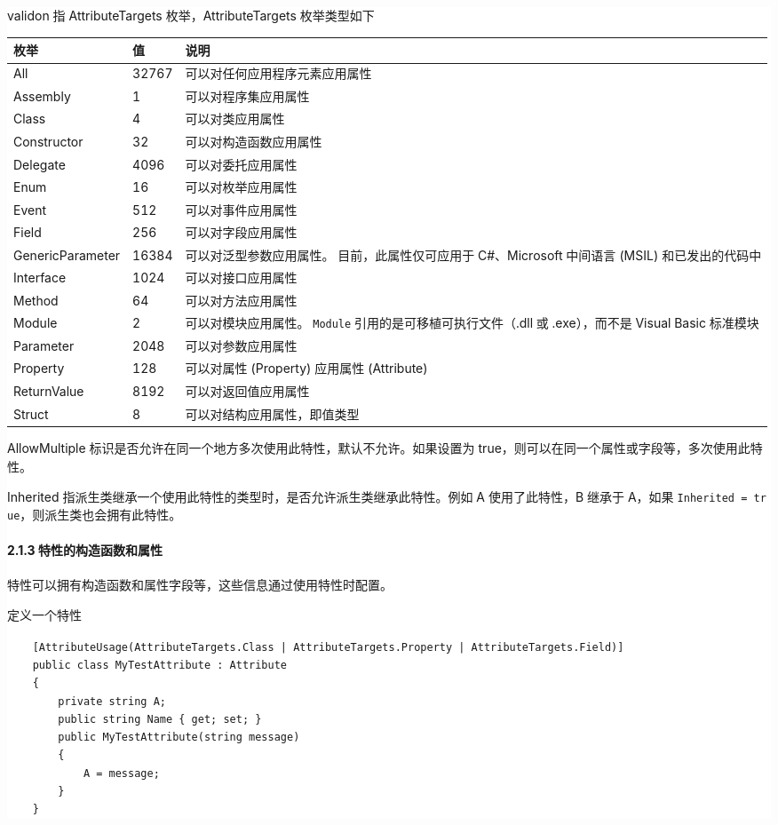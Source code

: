 validon 指 AttributeTargets 枚举，AttributeTargets 枚举类型如下

| 枚举 | 值 | 说明 |
| :--- | :--- | :--- |
| All | 32767 | 可以对任何应用程序元素应用属性 |
| Assembly | 1 | 可以对程序集应用属性 |
| Class | 4 | 可以对类应用属性 |
| Constructor | 32 | 可以对构造函数应用属性 |
| Delegate | 4096 | 可以对委托应用属性 |
| Enum | 16 | 可以对枚举应用属性 |
| Event | 512 | 可以对事件应用属性 |
| Field | 256 | 可以对字段应用属性 |
| GenericParameter | 16384 | 可以对泛型参数应用属性。 目前，此属性仅可应用于 C\#、Microsoft 中间语言 \(MSIL\) 和已发出的代码中 |
| Interface | 1024 | 可以对接口应用属性 |
| Method | 64 | 可以对方法应用属性 |
| Module | 2 | 可以对模块应用属性。 `Module` 引用的是可移植可执行文件（.dll 或 .exe），而不是 Visual Basic 标准模块 |
| Parameter | 2048 | 可以对参数应用属性 |
| Property | 128 | 可以对属性 \(Property\) 应用属性 \(Attribute\) |
| ReturnValue | 8192 | 可以对返回值应用属性 |
| Struct | 8 | 可以对结构应用属性，即值类型 |

AllowMultiple 标识是否允许在同一个地方多次使用此特性，默认不允许。如果设置为 true，则可以在同一个属性或字段等，多次使用此特性。

Inherited 指派生类继承一个使用此特性的类型时，是否允许派生类继承此特性。例如 A 使用了此特性，B 继承于 A，如果 `Inherited = true`，则派生类也会拥有此特性。

#### 2.1.3 特性的构造函数和属性

特性可以拥有构造函数和属性字段等，这些信息通过使用特性时配置。

定义一个特性

```text
    [AttributeUsage(AttributeTargets.Class | AttributeTargets.Property | AttributeTargets.Field)]
    public class MyTestAttribute : Attribute
    {
        private string A;
        public string Name { get; set; }
        public MyTestAttribute(string message)
        {
            A = message;
        }
    }
```
